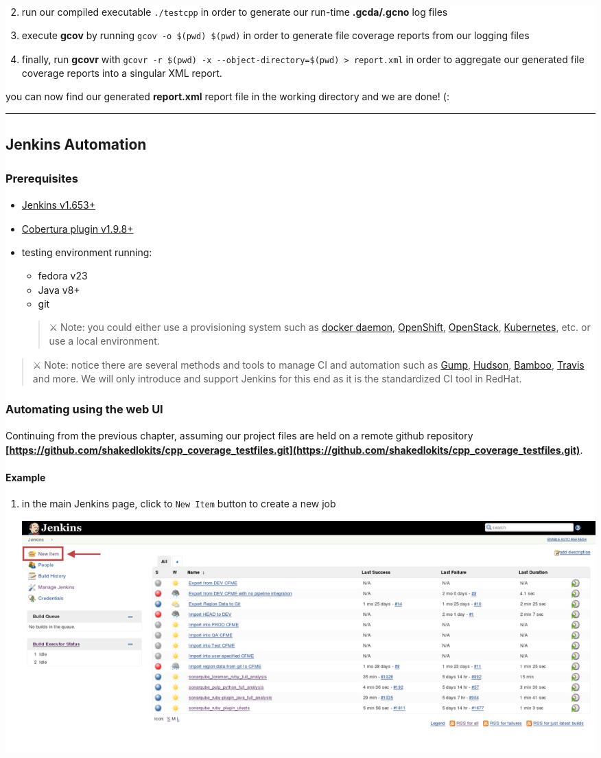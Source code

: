 2. run our compiled executable `./testcpp` in order to generate our run-time **.gcda/.gcno** log files

3. execute **gcov** by running `gcov -o $(pwd) $(pwd)` in order to generate file coverage reports from our logging files

4. finally, run **gcovr** with `gcovr -r $(pwd) -x --object-directory=$(pwd) > report.xml` in order to aggregate our generated file coverage reports into a singular XML report.

you can now find our generated **report.xml** report file in the working directory and we are done! (:

--------------------------------------------------------------------------------

## Jenkins Automation

### Prerequisites

- [Jenkins v1.653+](https://jenkins.io/)
- [Cobertura plugin v1.9.8+](https://wiki.jenkins-ci.org/display/JENKINS/Cobertura+Plugin)
- testing environment running:

  - fedora v23
  - Java v8+
  - git

  > ⚔ Note: you could either use a provisioning system such as [docker daemon](https://docs.docker.com/engine/reference/commandline/dockerd/), [OpenShift](https://github.com/openshift), [OpenStack](https://github.com/openstack), [Kubernetes](https://kubernetes.io/), etc. or use a local environment.

> ⚔ Note: notice there are several methods and tools to manage CI and automation such as [Gump](https://gump.apache.org/), [Hudson](http://hudson-ci.org/), [Bamboo](https://www.atlassian.com/software/bamboo), [Travis](https://travis-ci.org/) and more. We will only introduce and support Jenkins for this end as it is the standardized CI tool in RedHat.

### Automating using the web UI

Continuing from the previous chapter, assuming our project files are held on a remote github repository **[https://github.com/shakedlokits/cpp_coverage_testfiles.git](https://github.com/shakedlokits/cpp_coverage_testfiles.git)**.

#### Example

1. in the main Jenkins page, click to `New Item` button to create a new job

    ![press the new item button](./res/jenkins-create-new-job.png "create new job")
